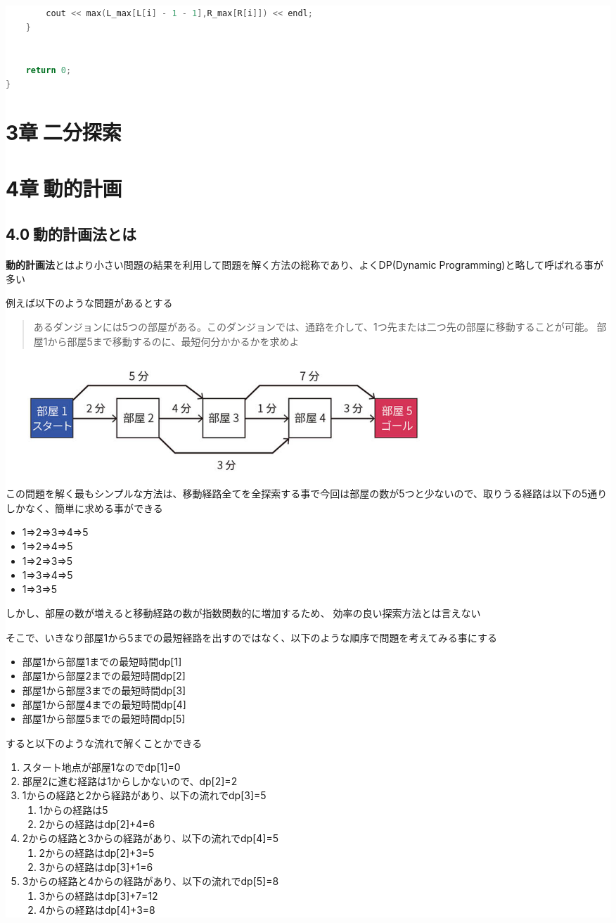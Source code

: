 ```C++
        cout << max(L_max[L[i] - 1 - 1],R_max[R[i]]) << endl;
    }


    return 0;
}
```

# 3章 二分探索

# 4章 動的計画
## 4.0 動的計画法とは
**動的計画法**とはより小さい問題の結果を利用して問題を解く方法の総称であり、よくDP(Dynamic Programming)と略して呼ばれる事が多い<br>

例えば以下のような問題があるとする
> あるダンジョンには5つの部屋がある。このダンジョンでは、通路を介して、1つ先または二つ先の部屋に移動することが可能。
> 部屋1から部屋5まで移動するのに、最短何分かかるかを求めよ

![](images/4_DP.png)

この問題を解く最もシンプルな方法は、移動経路全てを全探索する事で今回は部屋の数が5つと少ないので、取りうる経路は以下の5通りしかなく、簡単に求める事ができる<br>
- 1⇒2⇒3⇒4⇒5
- 1⇒2⇒4⇒5
- 1⇒2⇒3⇒5
- 1⇒3⇒4⇒5
- 1⇒3⇒5

しかし、部屋の数が増えると移動経路の数が指数関数的に増加するため、
効率の良い探索方法とは言えない<br>

そこで、いきなり部屋1から5までの最短経路を出すのではなく、以下のような順序で問題を考えてみる事にする
- 部屋1から部屋1までの最短時間dp[1]
- 部屋1から部屋2までの最短時間dp[2]
- 部屋1から部屋3までの最短時間dp[3]
- 部屋1から部屋4までの最短時間dp[4]
- 部屋1から部屋5までの最短時間dp[5]

すると以下のような流れで解くことかできる
1. スタート地点が部屋1なのでdp[1]=0
2. 部屋2に進む経路は1からしかないので、dp[2]=2
3. 1からの経路と2から経路があり、以下の流れでdp[3]=5
   1. 1からの経路は5
   2. 2からの経路はdp[2]+4=6
4. 2からの経路と3からの経路があり、以下の流れでdp[4]=5
   1. 2からの経路はdp[2]+3=5
   2. 3からの経路はdp[3]+1=6
5. 3からの経路と4からの経路があり、以下の流れでdp[5]=8
   1. 3からの経路はdp[3]+7=12
   2. 4からの経路はdp[4]+3=8
